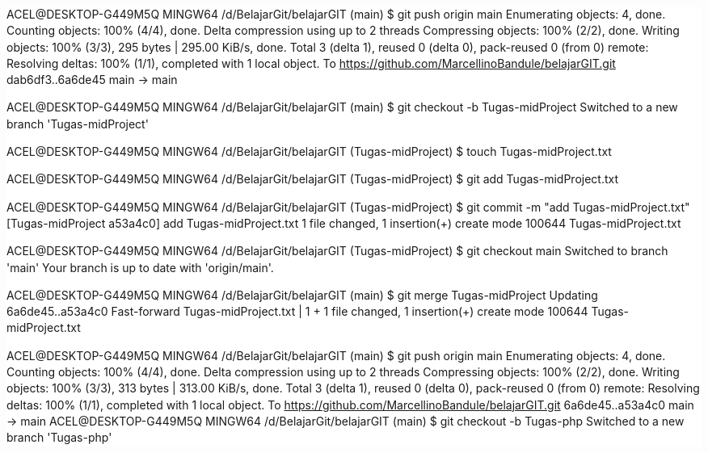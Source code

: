 ACEL@DESKTOP-G449M5Q MINGW64 /d/BelajarGit/belajarGIT (main)
$ git push origin main
Enumerating objects: 4, done.
Counting objects: 100% (4/4), done.
Delta compression using up to 2 threads
Compressing objects: 100% (2/2), done.
Writing objects: 100% (3/3), 295 bytes | 295.00 KiB/s, done.
Total 3 (delta 1), reused 0 (delta 0), pack-reused 0 (from 0)
remote: Resolving deltas: 100% (1/1), completed with 1 local object.
To https://github.com/MarcellinoBandule/belajarGIT.git
   dab6df3..6a6de45  main -> main

ACEL@DESKTOP-G449M5Q MINGW64 /d/BelajarGit/belajarGIT (main)
$ git checkout -b Tugas-midProject
Switched to a new branch 'Tugas-midProject'

ACEL@DESKTOP-G449M5Q MINGW64 /d/BelajarGit/belajarGIT (Tugas-midProject)
$ touch Tugas-midProject.txt

ACEL@DESKTOP-G449M5Q MINGW64 /d/BelajarGit/belajarGIT (Tugas-midProject)
$ git add Tugas-midProject.txt

ACEL@DESKTOP-G449M5Q MINGW64 /d/BelajarGit/belajarGIT (Tugas-midProject)
$ git commit -m "add Tugas-midProject.txt"
[Tugas-midProject a53a4c0] add Tugas-midProject.txt
 1 file changed, 1 insertion(+)
 create mode 100644 Tugas-midProject.txt

ACEL@DESKTOP-G449M5Q MINGW64 /d/BelajarGit/belajarGIT (Tugas-midProject)
$ git checkout main
Switched to branch 'main'
Your branch is up to date with 'origin/main'.

ACEL@DESKTOP-G449M5Q MINGW64 /d/BelajarGit/belajarGIT (main)
$ git merge Tugas-midProject
Updating 6a6de45..a53a4c0
Fast-forward
 Tugas-midProject.txt | 1 +
 1 file changed, 1 insertion(+)
 create mode 100644 Tugas-midProject.txt

ACEL@DESKTOP-G449M5Q MINGW64 /d/BelajarGit/belajarGIT (main)
$ git push origin main
Enumerating objects: 4, done.
Counting objects: 100% (4/4), done.
Delta compression using up to 2 threads
Compressing objects: 100% (2/2), done.
Writing objects: 100% (3/3), 313 bytes | 313.00 KiB/s, done.
Total 3 (delta 1), reused 0 (delta 0), pack-reused 0 (from 0)
remote: Resolving deltas: 100% (1/1), completed with 1 local object.
To https://github.com/MarcellinoBandule/belajarGIT.git
   6a6de45..a53a4c0  main -> main
ACEL@DESKTOP-G449M5Q MINGW64 /d/BelajarGit/belajarGIT (main)
$ git checkout -b Tugas-php
Switched to a new branch 'Tugas-php'
